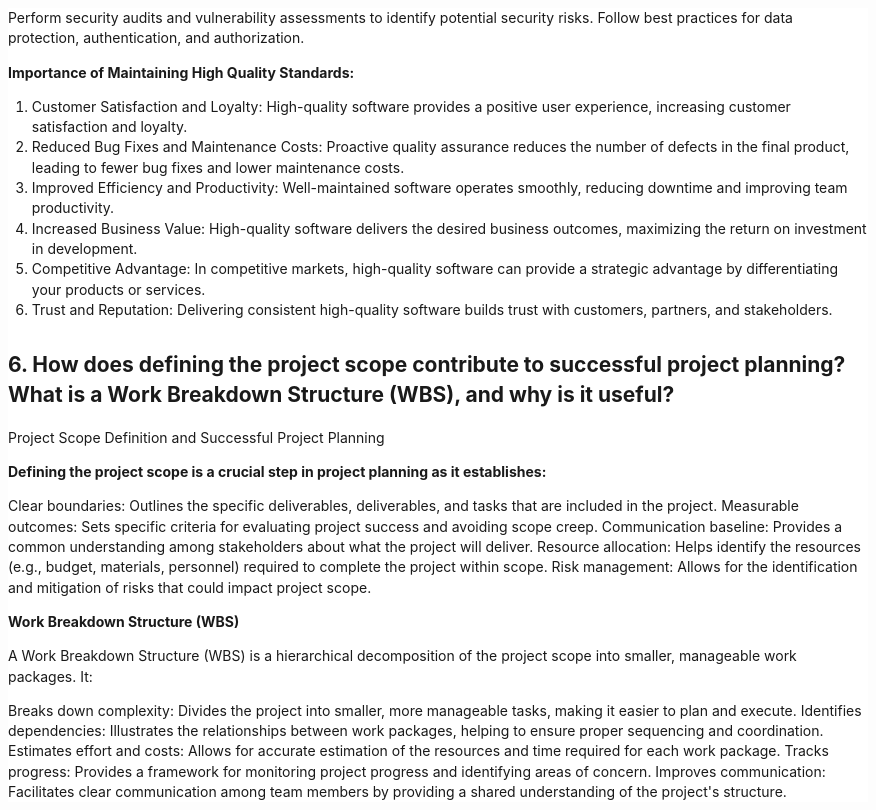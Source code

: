 Perform security audits and vulnerability assessments to identify potential security risks.
Follow best practices for data protection, authentication, and authorization.

**Importance of Maintaining High Quality Standards:**
1. Customer Satisfaction and Loyalty:
High-quality software provides a positive user experience, increasing customer satisfaction and loyalty.
2. Reduced Bug Fixes and Maintenance Costs:
Proactive quality assurance reduces the number of defects in the final product, leading to fewer bug fixes and lower maintenance costs.
3. Improved Efficiency and Productivity:
Well-maintained software operates smoothly, reducing downtime and improving team productivity.
4. Increased Business Value:
High-quality software delivers the desired business outcomes, maximizing the return on investment in development.
5. Competitive Advantage:
In competitive markets, high-quality software can provide a strategic advantage by differentiating your products or services.
6. Trust and Reputation:
Delivering consistent high-quality software builds trust with customers, partners, and stakeholders.
## 6. How does defining the project scope contribute to successful project planning? What is a Work Breakdown Structure (WBS), and why is it useful?
Project Scope Definition and Successful Project Planning

**Defining the project scope is a crucial step in project planning as it establishes:**

Clear boundaries: Outlines the specific deliverables, deliverables, and tasks that are included in the project.
Measurable outcomes: Sets specific criteria for evaluating project success and avoiding scope creep.
Communication baseline: Provides a common understanding among stakeholders about what the project will deliver.
Resource allocation: Helps identify the resources (e.g., budget, materials, personnel) required to complete the project within scope.
Risk management: Allows for the identification and mitigation of risks that could impact project scope.

**Work Breakdown Structure (WBS)**

A Work Breakdown Structure (WBS) is a hierarchical decomposition of the project scope into smaller, manageable work packages. It:

Breaks down complexity: Divides the project into smaller, more manageable tasks, making it easier to plan and execute.
Identifies dependencies: Illustrates the relationships between work packages, helping to ensure proper sequencing and coordination.
Estimates effort and costs: Allows for accurate estimation of the resources and time required for each work package.
Tracks progress: Provides a framework for monitoring project progress and identifying areas of concern.
Improves communication: Facilitates clear communication among team members by providing a shared understanding of the project's structure.
